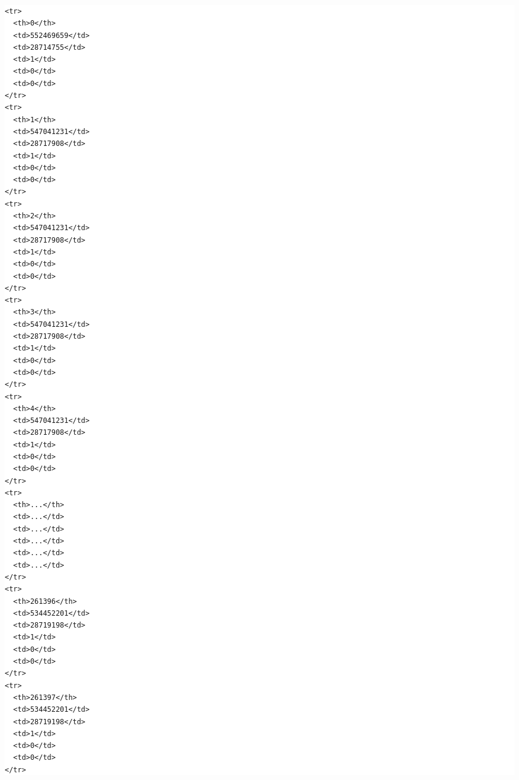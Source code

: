     <tr>
      <th>0</th>
      <td>552469659</td>
      <td>28714755</td>
      <td>1</td>
      <td>0</td>
      <td>0</td>
    </tr>
    <tr>
      <th>1</th>
      <td>547041231</td>
      <td>28717908</td>
      <td>1</td>
      <td>0</td>
      <td>0</td>
    </tr>
    <tr>
      <th>2</th>
      <td>547041231</td>
      <td>28717908</td>
      <td>1</td>
      <td>0</td>
      <td>0</td>
    </tr>
    <tr>
      <th>3</th>
      <td>547041231</td>
      <td>28717908</td>
      <td>1</td>
      <td>0</td>
      <td>0</td>
    </tr>
    <tr>
      <th>4</th>
      <td>547041231</td>
      <td>28717908</td>
      <td>1</td>
      <td>0</td>
      <td>0</td>
    </tr>
    <tr>
      <th>...</th>
      <td>...</td>
      <td>...</td>
      <td>...</td>
      <td>...</td>
      <td>...</td>
    </tr>
    <tr>
      <th>261396</th>
      <td>534452201</td>
      <td>28719198</td>
      <td>1</td>
      <td>0</td>
      <td>0</td>
    </tr>
    <tr>
      <th>261397</th>
      <td>534452201</td>
      <td>28719198</td>
      <td>1</td>
      <td>0</td>
      <td>0</td>
    </tr>